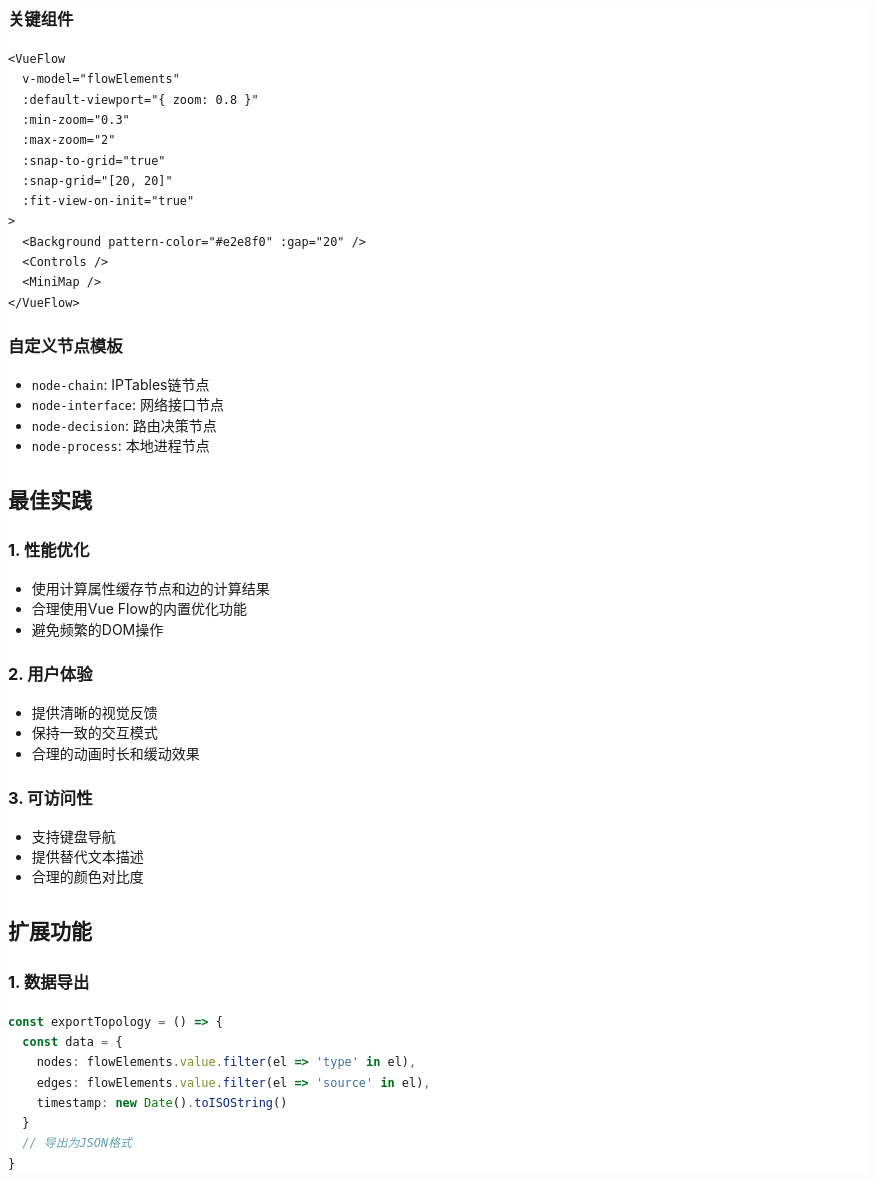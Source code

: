 ### 关键组件
```vue
<VueFlow
  v-model="flowElements"
  :default-viewport="{ zoom: 0.8 }"
  :min-zoom="0.3"
  :max-zoom="2"
  :snap-to-grid="true"
  :snap-grid="[20, 20]"
  :fit-view-on-init="true"
>
  <Background pattern-color="#e2e8f0" :gap="20" />
  <Controls />
  <MiniMap />
</VueFlow>
```

### 自定义节点模板
- `node-chain`: IPTables链节点
- `node-interface`: 网络接口节点  
- `node-decision`: 路由决策节点
- `node-process`: 本地进程节点

## 最佳实践

### 1. 性能优化
- 使用计算属性缓存节点和边的计算结果
- 合理使用Vue Flow的内置优化功能
- 避免频繁的DOM操作

### 2. 用户体验
- 提供清晰的视觉反馈
- 保持一致的交互模式
- 合理的动画时长和缓动效果

### 3. 可访问性
- 支持键盘导航
- 提供替代文本描述
- 合理的颜色对比度

## 扩展功能

### 1. 数据导出
```typescript
const exportTopology = () => {
  const data = {
    nodes: flowElements.value.filter(el => 'type' in el),
    edges: flowElements.value.filter(el => 'source' in el),
    timestamp: new Date().toISOString()
  }
  // 导出为JSON格式
}
```
